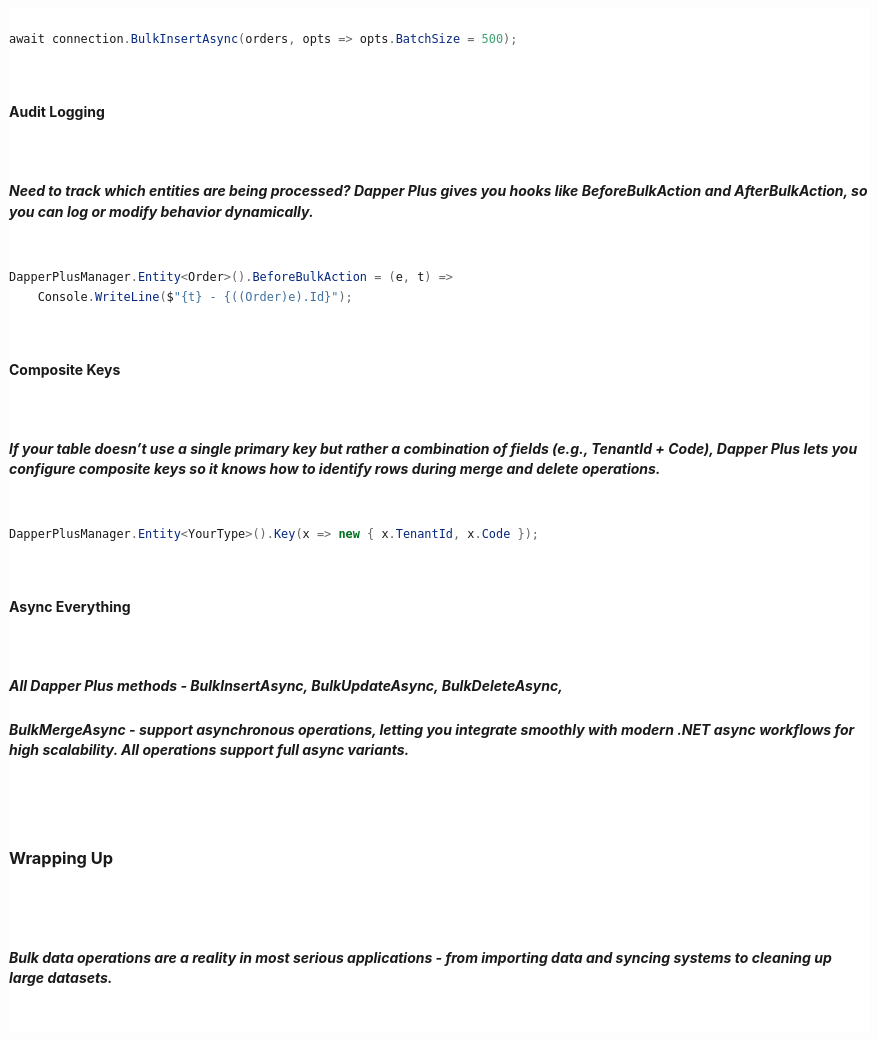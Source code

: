 ```csharp

await connection.BulkInsertAsync(orders, opts => opts.BatchSize = 500);
```
&nbsp;  

#### Audit Logging
&nbsp;  

##### Need to track which entities are being processed? Dapper Plus gives you hooks like BeforeBulkAction and AfterBulkAction, so you can log or modify behavior dynamically.

```csharp

DapperPlusManager.Entity<Order>().BeforeBulkAction = (e, t) =>
    Console.WriteLine($"{t} - {((Order)e).Id}");
```
&nbsp;  

#### Composite Keys
&nbsp;  

##### If your table doesn’t use a single primary key but rather a combination of fields (e.g., TenantId + Code), Dapper Plus lets you configure composite keys so it knows how to identify rows during merge and delete operations.

```csharp

DapperPlusManager.Entity<YourType>().Key(x => new { x.TenantId, x.Code });
```
&nbsp;  

#### Async Everything
&nbsp;  

##### All Dapper Plus methods - BulkInsertAsync, BulkUpdateAsync, BulkDeleteAsync, 
##### BulkMergeAsync - support asynchronous operations, letting you integrate smoothly with modern .NET async workflows for high scalability. All operations support full async variants.


&nbsp;  
&nbsp;  
### Wrapping Up
&nbsp;  
&nbsp;  

##### Bulk data operations are a reality in most serious applications - from importing data and syncing systems to cleaning up large datasets. 
&nbsp;  
